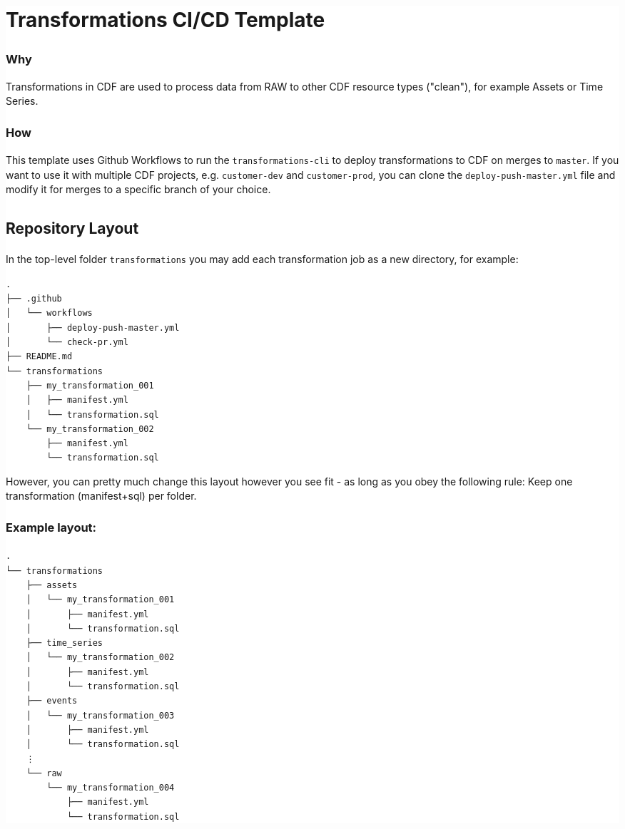 # Transformations CI/CD Template

### Why
Transformations in CDF are used to process data from RAW to other CDF resource types ("clean"), for example Assets or Time Series.

### How
This template uses Github Workflows to run the `transformations-cli` to deploy transformations to CDF on merges to `master`. If you want to use it with multiple CDF projects, e.g. `customer-dev` and `customer-prod`, you can clone the `deploy-push-master.yml` file and modify it for merges to a specific branch of your choice.

## Repository Layout
In the top-level folder `transformations` you may add each transformation job as a new directory, for example:
```
.
├── .github
│   └── workflows
│       ├── deploy-push-master.yml
│       └── check-pr.yml
├── README.md
└── transformations
    ├── my_transformation_001
    │   ├── manifest.yml
    │   └── transformation.sql
    └── my_transformation_002
        ├── manifest.yml
        └── transformation.sql
```
However, you can pretty much change this layout however you see fit - as long as you obey the following rule: Keep one transformation (manifest+sql) per folder.

### Example layout:
```
.
└── transformations
    ├── assets
    │   └── my_transformation_001
    │       ├── manifest.yml
    │       └── transformation.sql
    ├── time_series
    │   └── my_transformation_002
    │       ├── manifest.yml
    │       └── transformation.sql
    ├── events
    │   └── my_transformation_003
    │       ├── manifest.yml
    │       └── transformation.sql
    ⋮
    └── raw
        └── my_transformation_004
            ├── manifest.yml
            └── transformation.sql
```
